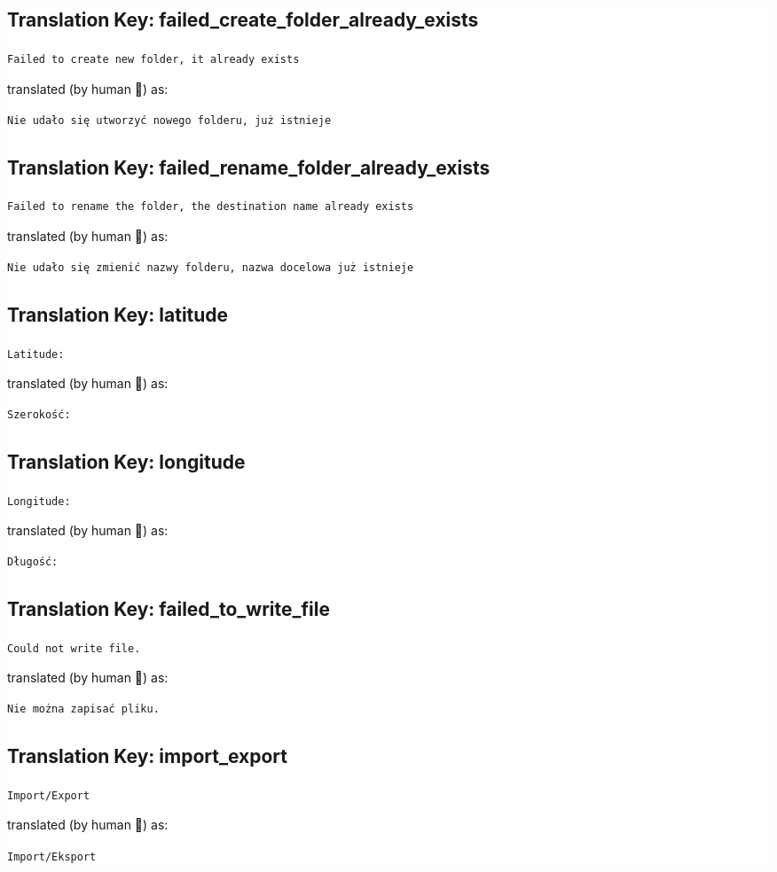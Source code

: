 
## Translation Key: failed_create_folder_already_exists
```
Failed to create new folder, it already exists
```
translated (by human 👀) as:
```
Nie udało się utworzyć nowego folderu, już istnieje
```


## Translation Key: failed_rename_folder_already_exists
```
Failed to rename the folder, the destination name already exists
```
translated (by human 👀) as:
```
Nie udało się zmienić nazwy folderu, nazwa docelowa już istnieje
```


## Translation Key: latitude
```
Latitude:
```
translated (by human 👀) as:
```
Szerokość:
```


## Translation Key: longitude
```
Longitude:
```
translated (by human 👀) as:
```
Długość:
```


## Translation Key: failed_to_write_file
```
Could not write file.
```
translated (by human 👀) as:
```
Nie można zapisać pliku.
```


## Translation Key: import_export
```
Import/Export
```
translated (by human 👀) as:
```
Import/Eksport
```
